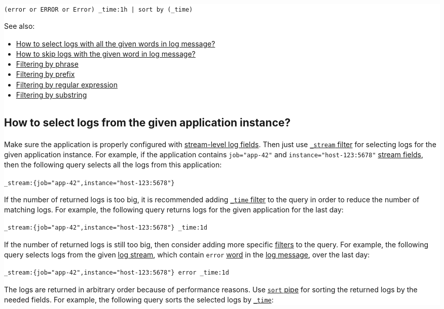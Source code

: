 ```logsql
(error or ERROR or Error) _time:1h | sort by (_time)
```

See also:

- [How to select logs with all the given words in log message?](#how-to-select-logs-with-all-the-given-words-in-log-message)
- [How to skip logs with the given word in log message?](#how-to-skip-logs-with-the-given-word-in-log-message)
- [Filtering by phrase](./LogsQL.md#phrase-filter)
- [Filtering by prefix](./LogsQL.md#prefix-filter)
- [Filtering by regular expression](./LogsQL.md#regexp-filter)
- [Filtering by substring](./LogsQL.md#substring-filter)


## How to select logs from the given application instance?

Make sure the application is properly configured with [stream-level log fields](./keyConcepts.md#stream-fields).
Then just use [`_stream` filter](./LogsQL.md#stream-filter) for selecting logs for the given application instance.
For example, if the application contains `job="app-42"` and `instance="host-123:5678"` [stream fields](./keyConcepts.md#stream-fields),
then the following query selects all the logs from this application:

```logsql
_stream:{job="app-42",instance="host-123:5678"}
```

If the number of returned logs is too big, it is recommended adding [`_time` filter](./LogsQL.md#time-filter)
to the query in order to reduce the number of matching logs. For example, the following query returns logs for the given application for the last day:

```logsql
_stream:{job="app-42",instance="host-123:5678"} _time:1d
```

If the number of returned logs is still too big, then consider adding more specific [filters](./LogsQL.md#filters)
to the query. For example, the following query selects logs from the given [log stream](./keyConcepts.md#stream-fields),
which contain `error` [word](./LogsQL.md#word) in the [log message](./keyConcepts.md#message-field),
over the last day:

```logsql
_stream:{job="app-42",instance="host-123:5678"} error _time:1d
```

The logs are returned in arbitrary order because of performance reasons. Use [`sort` pipe](./LogsQL.md#sort-pipe)
for sorting the returned logs by the needed fields. For example, the following query sorts the selected logs
by [`_time`](./keyConcepts.md#time-field):
